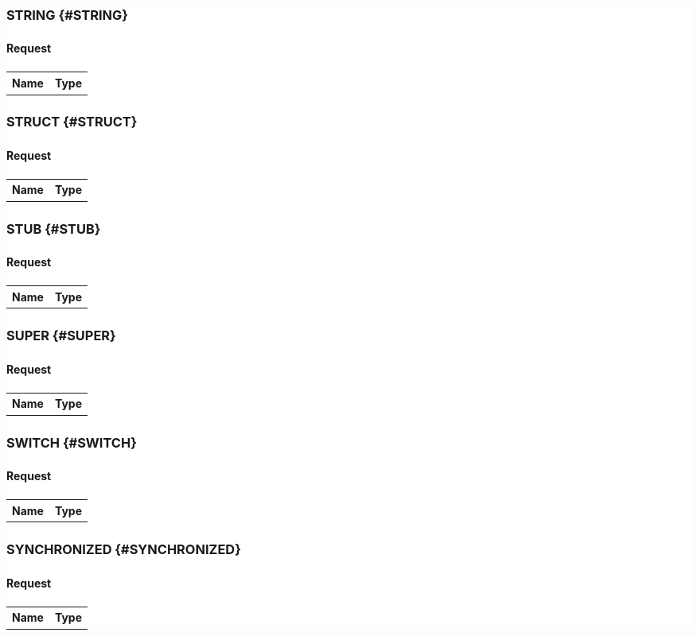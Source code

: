 

### STRING {#STRING}


#### Request
<table>
    <tr><th>Name</th><th>Type</th></tr>
    </table>



### STRUCT {#STRUCT}


#### Request
<table>
    <tr><th>Name</th><th>Type</th></tr>
    </table>



### STUB {#STUB}


#### Request
<table>
    <tr><th>Name</th><th>Type</th></tr>
    </table>



### SUPER {#SUPER}


#### Request
<table>
    <tr><th>Name</th><th>Type</th></tr>
    </table>



### SWITCH {#SWITCH}


#### Request
<table>
    <tr><th>Name</th><th>Type</th></tr>
    </table>



### SYNCHRONIZED {#SYNCHRONIZED}


#### Request
<table>
    <tr><th>Name</th><th>Type</th></tr>
    </table>
